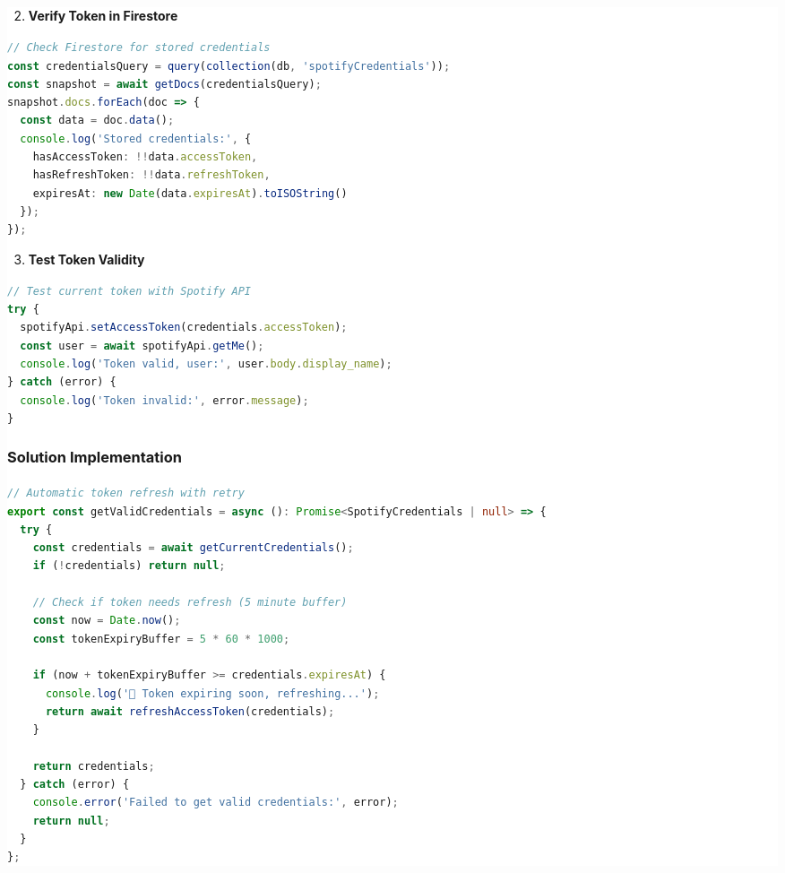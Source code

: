 2. **Verify Token in Firestore**
```typescript
// Check Firestore for stored credentials
const credentialsQuery = query(collection(db, 'spotifyCredentials'));
const snapshot = await getDocs(credentialsQuery);
snapshot.docs.forEach(doc => {
  const data = doc.data();
  console.log('Stored credentials:', {
    hasAccessToken: !!data.accessToken,
    hasRefreshToken: !!data.refreshToken,
    expiresAt: new Date(data.expiresAt).toISOString()
  });
});
```

3. **Test Token Validity**
```typescript
// Test current token with Spotify API
try {
  spotifyApi.setAccessToken(credentials.accessToken);
  const user = await spotifyApi.getMe();
  console.log('Token valid, user:', user.body.display_name);
} catch (error) {
  console.log('Token invalid:', error.message);
}
```

### Solution Implementation

```typescript
// Automatic token refresh with retry
export const getValidCredentials = async (): Promise<SpotifyCredentials | null> => {
  try {
    const credentials = await getCurrentCredentials();
    if (!credentials) return null;
    
    // Check if token needs refresh (5 minute buffer)
    const now = Date.now();
    const tokenExpiryBuffer = 5 * 60 * 1000;
    
    if (now + tokenExpiryBuffer >= credentials.expiresAt) {
      console.log('🔄 Token expiring soon, refreshing...');
      return await refreshAccessToken(credentials);
    }
    
    return credentials;
  } catch (error) {
    console.error('Failed to get valid credentials:', error);
    return null;
  }
};
```
